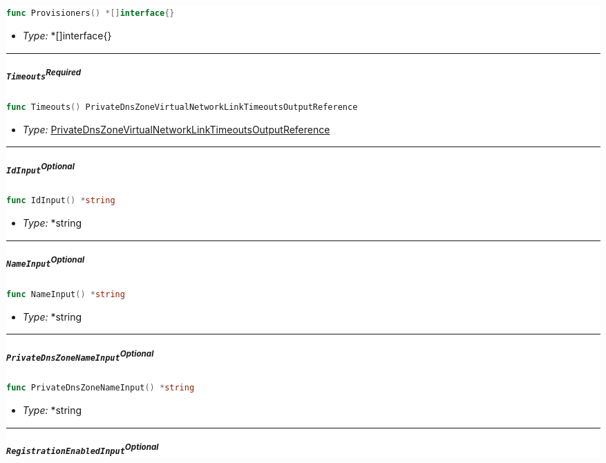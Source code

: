 ```go
func Provisioners() *[]interface{}
```

- *Type:* *[]interface{}

---

##### `Timeouts`<sup>Required</sup> <a name="Timeouts" id="@cdktf/provider-azurerm.privateDnsZoneVirtualNetworkLink.PrivateDnsZoneVirtualNetworkLink.property.timeouts"></a>

```go
func Timeouts() PrivateDnsZoneVirtualNetworkLinkTimeoutsOutputReference
```

- *Type:* <a href="#@cdktf/provider-azurerm.privateDnsZoneVirtualNetworkLink.PrivateDnsZoneVirtualNetworkLinkTimeoutsOutputReference">PrivateDnsZoneVirtualNetworkLinkTimeoutsOutputReference</a>

---

##### `IdInput`<sup>Optional</sup> <a name="IdInput" id="@cdktf/provider-azurerm.privateDnsZoneVirtualNetworkLink.PrivateDnsZoneVirtualNetworkLink.property.idInput"></a>

```go
func IdInput() *string
```

- *Type:* *string

---

##### `NameInput`<sup>Optional</sup> <a name="NameInput" id="@cdktf/provider-azurerm.privateDnsZoneVirtualNetworkLink.PrivateDnsZoneVirtualNetworkLink.property.nameInput"></a>

```go
func NameInput() *string
```

- *Type:* *string

---

##### `PrivateDnsZoneNameInput`<sup>Optional</sup> <a name="PrivateDnsZoneNameInput" id="@cdktf/provider-azurerm.privateDnsZoneVirtualNetworkLink.PrivateDnsZoneVirtualNetworkLink.property.privateDnsZoneNameInput"></a>

```go
func PrivateDnsZoneNameInput() *string
```

- *Type:* *string

---

##### `RegistrationEnabledInput`<sup>Optional</sup> <a name="RegistrationEnabledInput" id="@cdktf/provider-azurerm.privateDnsZoneVirtualNetworkLink.PrivateDnsZoneVirtualNetworkLink.property.registrationEnabledInput"></a>

